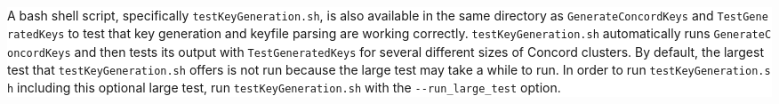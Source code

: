 A bash shell script, specifically `testKeyGeneration.sh`, is also available in the same directory as `GenerateConcordKeys` and `TestGeneratedKeys` to test that key generation and keyfile parsing are working correctly. `testKeyGeneration.sh` automatically runs `GenerateConcordKeys` and then tests its output with `TestGeneratedKeys` for several different sizes of Concord clusters. By default, the largest test that `testKeyGeneration.sh` offers is not run because the large test may take a while to run. In order to run `testKeyGeneration.sh` including this optional large test, run `testKeyGeneration.sh` with the `--run_large_test` option.
